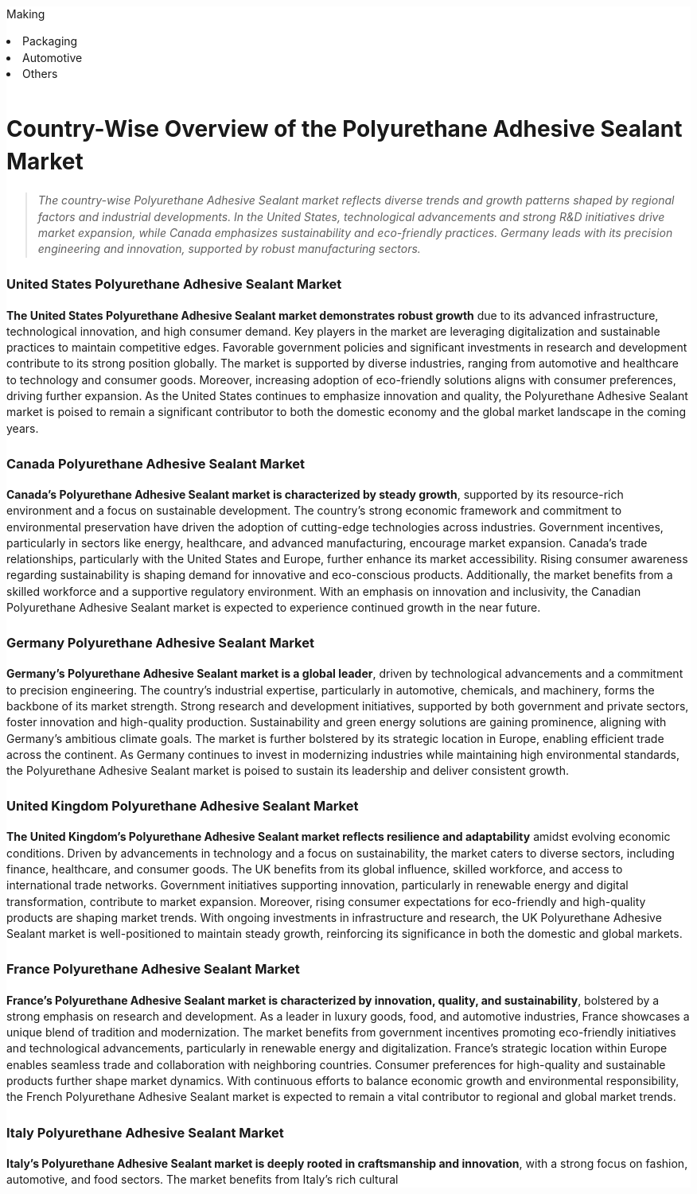 Making</li><li>Packaging</li><li>Automotive</li><li>Others</li></ul><h1><span class="">Country-Wise Overview of the Polyurethane Adhesive Sealant Market<br /></span></h1><blockquote><p><em><span class="">The country-wise Polyurethane Adhesive Sealant market reflects diverse trends and growth patterns shaped by regional factors and industrial developments. In the United States, technological advancements and strong R&amp;D initiatives drive market expansion, while Canada emphasizes sustainability and eco-friendly practices. Germany leads with its precision engineering and innovation, supported by robust manufacturing sectors.</span></em></p></blockquote><h3><strong>United States Polyurethane Adhesive Sealant Market</strong></h3><p><strong>The United States Polyurethane Adhesive Sealant market demonstrates robust growth</strong> due to its advanced infrastructure, technological innovation, and high consumer demand. Key players in the market are leveraging digitalization and sustainable practices to maintain competitive edges. Favorable government policies and significant investments in research and development contribute to its strong position globally. The market is supported by diverse industries, ranging from automotive and healthcare to technology and consumer goods. Moreover, increasing adoption of eco-friendly solutions aligns with consumer preferences, driving further expansion. As the United States continues to emphasize innovation and quality, the Polyurethane Adhesive Sealant market is poised to remain a significant contributor to both the domestic economy and the global market landscape in the coming years.</p><h3><strong>Canada Polyurethane Adhesive Sealant Market</strong></h3><p><strong>Canada&rsquo;s Polyurethane Adhesive Sealant market is characterized by steady growth</strong>, supported by its resource-rich environment and a focus on sustainable development. The country&rsquo;s strong economic framework and commitment to environmental preservation have driven the adoption of cutting-edge technologies across industries. Government incentives, particularly in sectors like energy, healthcare, and advanced manufacturing, encourage market expansion. Canada&rsquo;s trade relationships, particularly with the United States and Europe, further enhance its market accessibility. Rising consumer awareness regarding sustainability is shaping demand for innovative and eco-conscious products. Additionally, the market benefits from a skilled workforce and a supportive regulatory environment. With an emphasis on innovation and inclusivity, the Canadian Polyurethane Adhesive Sealant market is expected to experience continued growth in the near future.</p><h3><strong>Germany Polyurethane Adhesive Sealant Market</strong></h3><p><strong>Germany&rsquo;s Polyurethane Adhesive Sealant market is a global leader</strong>, driven by technological advancements and a commitment to precision engineering. The country&rsquo;s industrial expertise, particularly in automotive, chemicals, and machinery, forms the backbone of its market strength. Strong research and development initiatives, supported by both government and private sectors, foster innovation and high-quality production. Sustainability and green energy solutions are gaining prominence, aligning with Germany&rsquo;s ambitious climate goals. The market is further bolstered by its strategic location in Europe, enabling efficient trade across the continent. As Germany continues to invest in modernizing industries while maintaining high environmental standards, the Polyurethane Adhesive Sealant market is poised to sustain its leadership and deliver consistent growth.</p><h3><strong>United Kingdom Polyurethane Adhesive Sealant Market</strong></h3><p><strong>The United Kingdom&rsquo;s Polyurethane Adhesive Sealant market reflects resilience and adaptability</strong> amidst evolving economic conditions. Driven by advancements in technology and a focus on sustainability, the market caters to diverse sectors, including finance, healthcare, and consumer goods. The UK benefits from its global influence, skilled workforce, and access to international trade networks. Government initiatives supporting innovation, particularly in renewable energy and digital transformation, contribute to market expansion. Moreover, rising consumer expectations for eco-friendly and high-quality products are shaping market trends. With ongoing investments in infrastructure and research, the UK Polyurethane Adhesive Sealant market is well-positioned to maintain steady growth, reinforcing its significance in both the domestic and global markets.</p><h3><strong>France Polyurethane Adhesive Sealant Market</strong></h3><p><strong>France&rsquo;s Polyurethane Adhesive Sealant market is characterized by innovation, quality, and sustainability</strong>, bolstered by a strong emphasis on research and development. As a leader in luxury goods, food, and automotive industries, France showcases a unique blend of tradition and modernization. The market benefits from government incentives promoting eco-friendly initiatives and technological advancements, particularly in renewable energy and digitalization. France&rsquo;s strategic location within Europe enables seamless trade and collaboration with neighboring countries. Consumer preferences for high-quality and sustainable products further shape market dynamics. With continuous efforts to balance economic growth and environmental responsibility, the French Polyurethane Adhesive Sealant market is expected to remain a vital contributor to regional and global market trends.</p><h3><strong>Italy Polyurethane Adhesive Sealant Market</strong></h3><p><strong>Italy&rsquo;s Polyurethane Adhesive Sealant market is deeply rooted in craftsmanship and innovation</strong>, with a strong focus on fashion, automotive, and food sectors. The market benefits from Italy&rsquo;s rich cultural